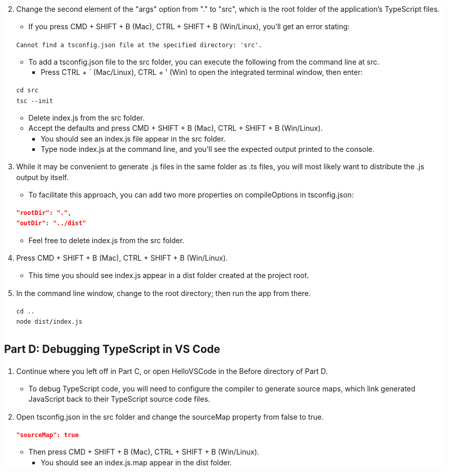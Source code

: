 2. Change the second element of the "args" option from "." to "src", 
   which is the root folder of the application’s TypeScript files.
    - If you press CMD + SHIFT + B (Mac), CTRL + SHIFT + B (Win/Linux), you’ll get an error stating:

    ```
    Cannot find a tsconfig.json file at the specified directory: 'src'.
    ```

    - To add a tsconfig.json file to the src folder, you can execute the following from the command line at src.
        + Press CTRL + ` (Mac/Linux), CTRL + ' (Win) to open the integrated terminal window, then enter:

    ```
    cd src
    tsc --init
    ```

    - Delete index.js from the src folder.
    - Accept the defaults and press CMD + SHIFT + B (Mac), CTRL + SHIFT + B (Win/Linux).
        + You should see an index.js file appear in the src folder.
        + Type node index.js at the command line, and you’ll see the expected output printed to the console.

3. While it may be convenient to generate .js files in the same folder as .ts files, 
   you will most likely want to distribute the .js output by itself.
    - To facilitate this approach, you can add two more properties on compileOptions in tsconfig.json:

    ```json
    "rootDir": ".",
    "outDir": "../dist"
    ```

    - Feel free to delete index.js from the src folder.

4. Press CMD + SHIFT + B (Mac), CTRL + SHIFT + B (Win/Linux).
    - This time you should see index.js appear in a dist folder created at the project root.

5. In the command line window, change to the root directory; then run the app from there.

    ```
    cd ..
    node dist/index.js
    ```

## Part D: Debugging TypeScript in VS Code

1. Continue where you left off in Part C, or open HelloVSCode in the Before directory of Part D.
    - To debug TypeScript code, you will need to configure the compiler to generate source maps, 
      which link generated JavaScript back to their TypeScript source code files.

2. Open tsconfig.json in the src folder and change the sourceMap property from false to true.

    ```json
    "sourceMap": true
    ```

    - Then press CMD + SHIFT + B (Mac), CTRL + SHIFT + B (Win/Linux).
        + You should see an index.js.map appear in the dist folder.
